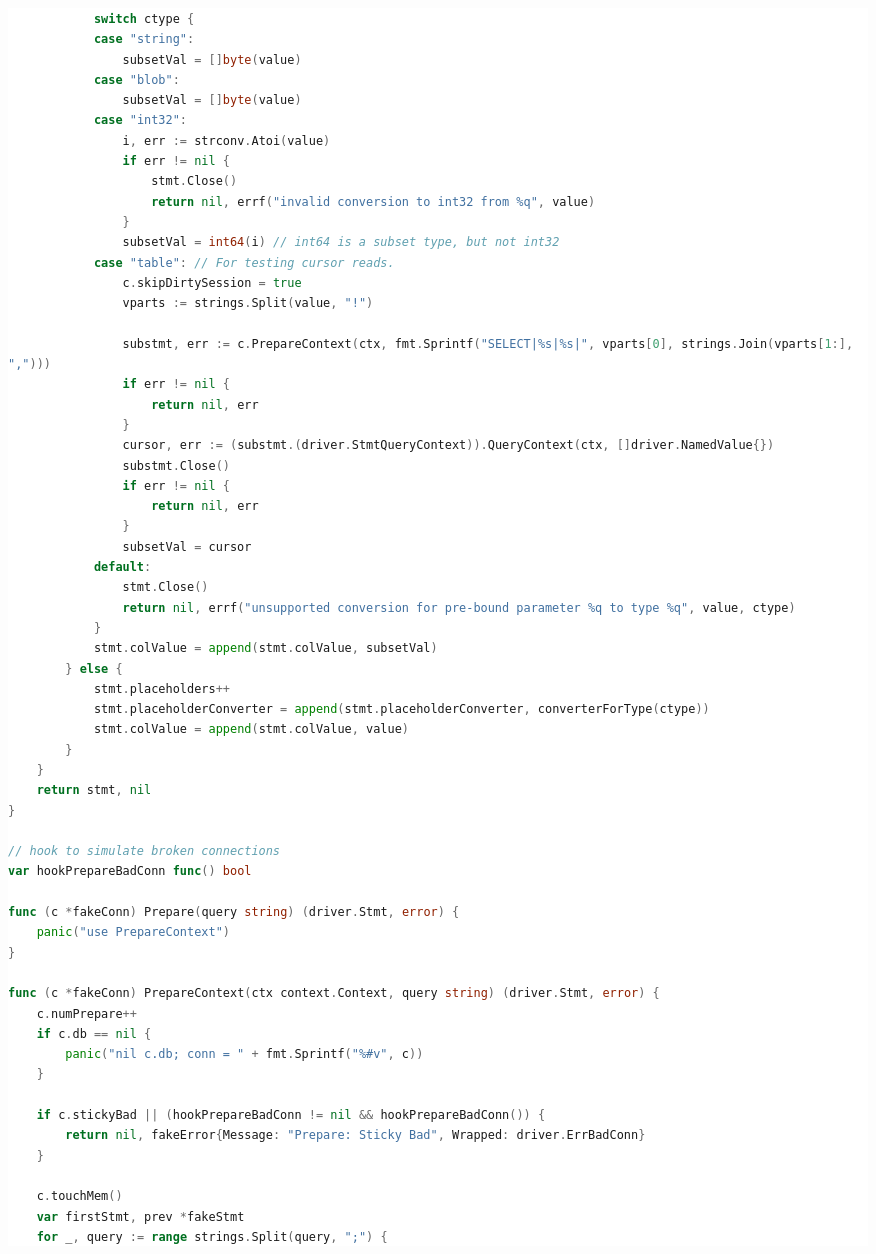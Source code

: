 ```go
			switch ctype {
			case "string":
				subsetVal = []byte(value)
			case "blob":
				subsetVal = []byte(value)
			case "int32":
				i, err := strconv.Atoi(value)
				if err != nil {
					stmt.Close()
					return nil, errf("invalid conversion to int32 from %q", value)
				}
				subsetVal = int64(i) // int64 is a subset type, but not int32
			case "table": // For testing cursor reads.
				c.skipDirtySession = true
				vparts := strings.Split(value, "!")

				substmt, err := c.PrepareContext(ctx, fmt.Sprintf("SELECT|%s|%s|", vparts[0], strings.Join(vparts[1:], ",")))
				if err != nil {
					return nil, err
				}
				cursor, err := (substmt.(driver.StmtQueryContext)).QueryContext(ctx, []driver.NamedValue{})
				substmt.Close()
				if err != nil {
					return nil, err
				}
				subsetVal = cursor
			default:
				stmt.Close()
				return nil, errf("unsupported conversion for pre-bound parameter %q to type %q", value, ctype)
			}
			stmt.colValue = append(stmt.colValue, subsetVal)
		} else {
			stmt.placeholders++
			stmt.placeholderConverter = append(stmt.placeholderConverter, converterForType(ctype))
			stmt.colValue = append(stmt.colValue, value)
		}
	}
	return stmt, nil
}

// hook to simulate broken connections
var hookPrepareBadConn func() bool

func (c *fakeConn) Prepare(query string) (driver.Stmt, error) {
	panic("use PrepareContext")
}

func (c *fakeConn) PrepareContext(ctx context.Context, query string) (driver.Stmt, error) {
	c.numPrepare++
	if c.db == nil {
		panic("nil c.db; conn = " + fmt.Sprintf("%#v", c))
	}

	if c.stickyBad || (hookPrepareBadConn != nil && hookPrepareBadConn()) {
		return nil, fakeError{Message: "Prepare: Sticky Bad", Wrapped: driver.ErrBadConn}
	}

	c.touchMem()
	var firstStmt, prev *fakeStmt
	for _, query := range strings.Split(query, ";") {
```